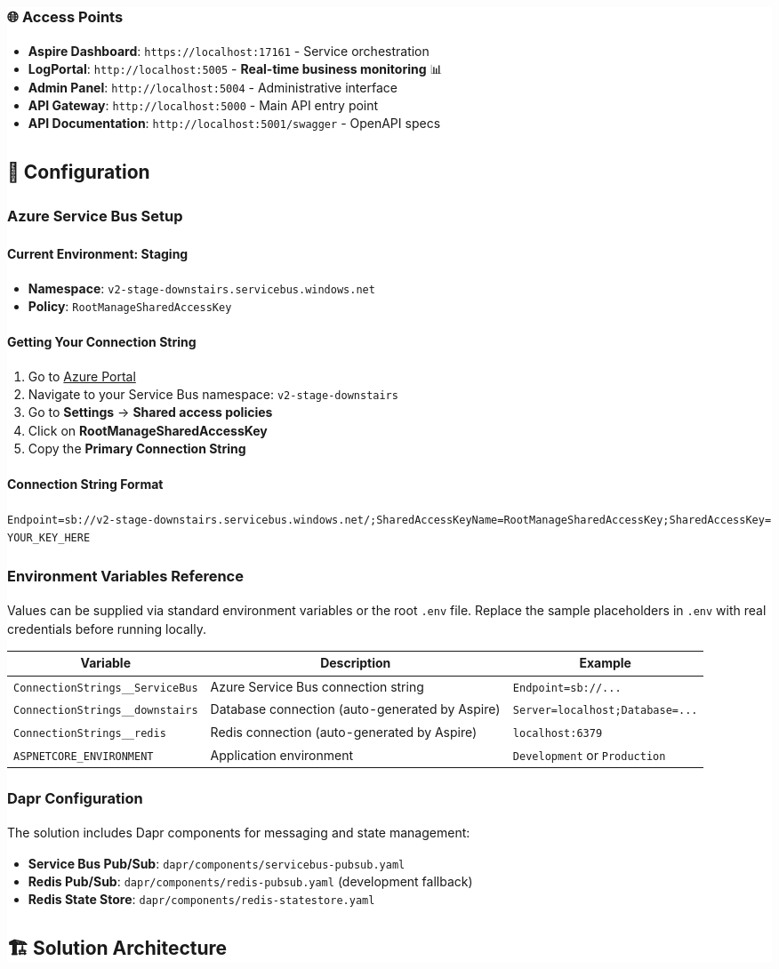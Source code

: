### 🌐 **Access Points**
- **Aspire Dashboard**: `https://localhost:17161` - Service orchestration
- **LogPortal**: `http://localhost:5005` - **Real-time business monitoring** 📊
- **Admin Panel**: `http://localhost:5004` - Administrative interface
- **API Gateway**: `http://localhost:5000` - Main API entry point
- **API Documentation**: `http://localhost:5001/swagger` - OpenAPI specs

## 🔧 Configuration

### Azure Service Bus Setup

#### Current Environment: Staging
- **Namespace**: `v2-stage-downstairs.servicebus.windows.net`
- **Policy**: `RootManageSharedAccessKey`

#### Getting Your Connection String
1. Go to [Azure Portal](https://portal.azure.com)
2. Navigate to your Service Bus namespace: `v2-stage-downstairs`
3. Go to **Settings** → **Shared access policies**
4. Click on **RootManageSharedAccessKey**
5. Copy the **Primary Connection String**

#### Connection String Format
```
Endpoint=sb://v2-stage-downstairs.servicebus.windows.net/;SharedAccessKeyName=RootManageSharedAccessKey;SharedAccessKey=YOUR_KEY_HERE
```

### Environment Variables Reference

Values can be supplied via standard environment variables or the root `.env` file. Replace the sample placeholders in `.env` with real credentials before running locally.

| Variable | Description | Example |
|----------|-------------|---------|
| `ConnectionStrings__ServiceBus` | Azure Service Bus connection string | `Endpoint=sb://...` |
| `ConnectionStrings__downstairs` | Database connection (auto-generated by Aspire) | `Server=localhost;Database=...` |
| `ConnectionStrings__redis` | Redis connection (auto-generated by Aspire) | `localhost:6379` |
| `ASPNETCORE_ENVIRONMENT` | Application environment | `Development` or `Production` |

### Dapr Configuration

The solution includes Dapr components for messaging and state management:

- **Service Bus Pub/Sub**: `dapr/components/servicebus-pubsub.yaml`
- **Redis Pub/Sub**: `dapr/components/redis-pubsub.yaml` (development fallback)
- **Redis State Store**: `dapr/components/redis-statestore.yaml`

## 🏗️ Solution Architecture
